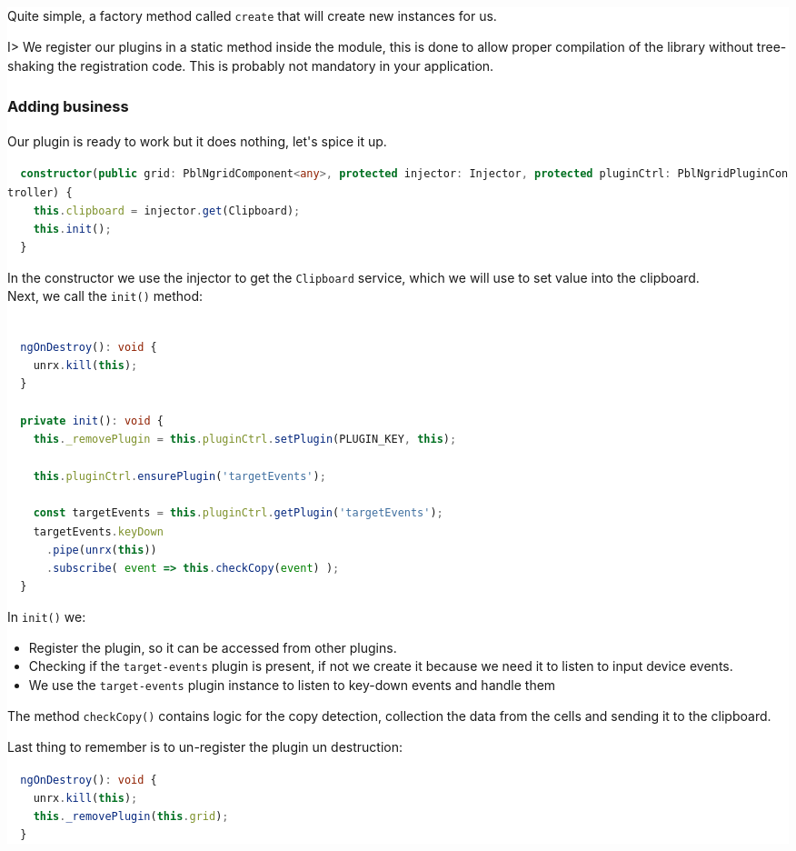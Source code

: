 Quite simple, a factory method called `create` that will create new instances for us.

I> We register our plugins in a static method inside the module, this is done to allow proper compilation of the library without tree-shaking the
registration code. This is probably not mandatory in your application.

### Adding business

Our plugin is ready to work but it does nothing, let's spice it up.

```typescript
  constructor(public grid: PblNgridComponent<any>, protected injector: Injector, protected pluginCtrl: PblNgridPluginController) {
    this.clipboard = injector.get(Clipboard);
    this.init();
  }
```

In the constructor we use the injector to get the `Clipboard` service, which we will use to set value into the clipboard.  
Next, we call the `init()` method:

```typescript

  ngOnDestroy(): void {
    unrx.kill(this);
  }

  private init(): void {
    this._removePlugin = this.pluginCtrl.setPlugin(PLUGIN_KEY, this);

    this.pluginCtrl.ensurePlugin('targetEvents');

    const targetEvents = this.pluginCtrl.getPlugin('targetEvents');
    targetEvents.keyDown
      .pipe(unrx(this))
      .subscribe( event => this.checkCopy(event) );
  }
```

In `init()` we:

- Register the plugin, so it can be accessed from other plugins.
- Checking if the `target-events` plugin is present, if not we create it because we need it to listen to input device events.
- We use the `target-events` plugin instance to listen to key-down events and handle them

The method `checkCopy()` contains logic for the copy detection, collection the data from the cells and sending it to the clipboard.

Last thing to remember is to un-register the plugin un destruction:

```typescript
  ngOnDestroy(): void {
    unrx.kill(this);
    this._removePlugin(this.grid);
  }
```
